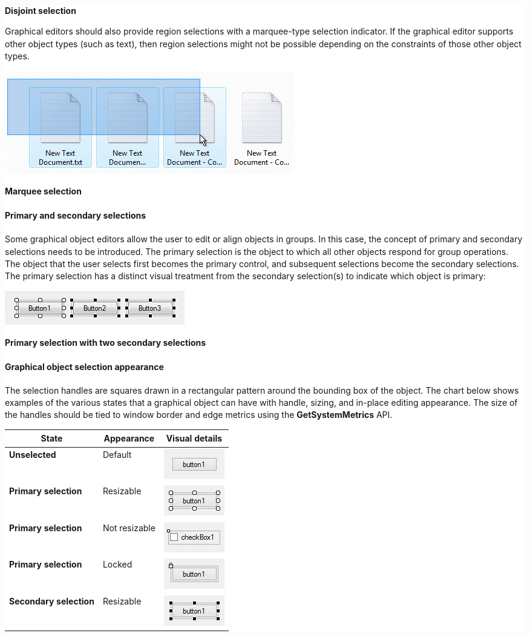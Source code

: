  **Disjoint selection**

 Graphical editors should also provide region selections with a marquee-type selection indicator. If the graphical editor supports other object types (such as text), then region selections might not be possible depending on the constraints of those other object types.

 ![Marquee selection](../../extensibility/ux-guidelines/media/0713-08-marqueeselection.png "0713-08_MarqueeSelection")

 **Marquee selection**

#### Primary and secondary selections
 Some graphical object editors allow the user to edit or align objects in groups. In this case, the concept of primary and secondary selections needs to be introduced. The primary selection is the object to which all other objects respond for group operations. The object that the user selects first becomes the primary control, and subsequent selections become the secondary selections. The primary selection has a distinct visual treatment from the secondary selection(s) to indicate which object is primary:

 ![Primary and secondary selection](../../extensibility/ux-guidelines/media/0713-09-primarysecondary.png "0713-09_PrimarySecondary")

 **Primary selection with two secondary selections**

####  <a name="BKMK_GraphicalObjectSelectionAppearance"></a> Graphical object selection appearance
 The selection handles are squares drawn in a rectangular pattern around the bounding box of the object. The chart below shows examples of the various states that a graphical object can have with handle, sizing, and in-place editing appearance. The size of the handles should be tied to window border and edge metrics using the **GetSystemMetrics** API.


|          State          |  Appearance   |                                                                  Visual details                                                                  |
|-------------------------|---------------|--------------------------------------------------------------------------------------------------------------------------------------------------|
|     **Unselected**      |    Default    |                 ![Default button state](../../extensibility/ux-guidelines/media/0713-10-defaultstate.png "0713-10_DefaultState")                 |
|  **Primary selection**  |   Resizable   |       ![Primary selection with resize handles](../../extensibility/ux-guidelines/media/0713-11-primaryresize.png "0713-11_PrimaryResize")        |
|  **Primary selection**  | Not resizable |    ![Primary selection without resize handles](../../extensibility/ux-guidelines/media/0713-13-primarynoresize.png "0713-13_PrimaryNoResize")    |
|  **Primary selection**  |    Locked     |              ![Primary selection locked](../../extensibility/ux-guidelines/media/0713-15-primarylocked.png "0713-15_PrimaryLocked")              |
| **Secondary selection** |   Resizable   |    ![Secondary selection with resize handles](../../extensibility/ux-guidelines/media/0713-17-secondaryresize.png "0713-17_SecondaryResize")     |